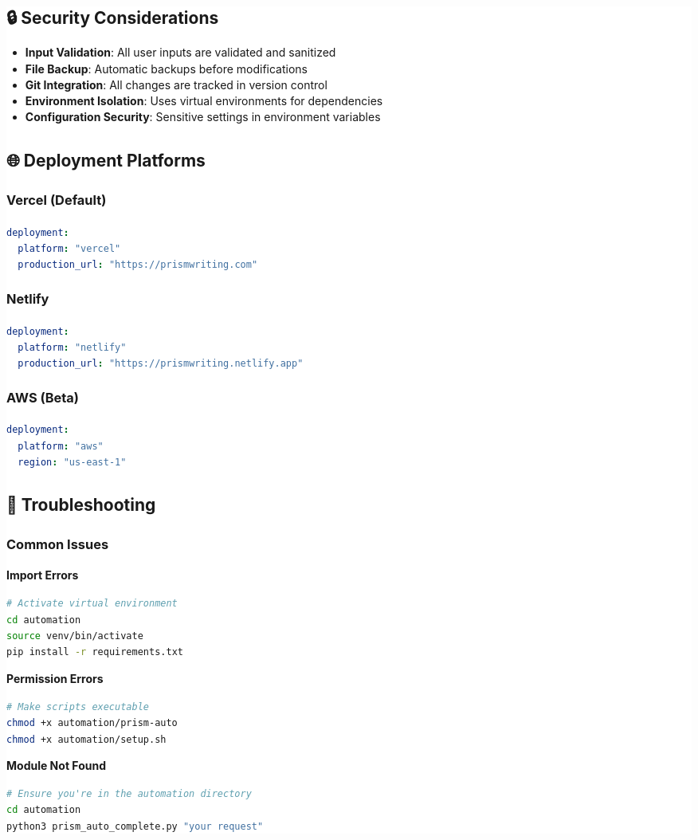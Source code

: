 ## 🔒 Security Considerations

- **Input Validation**: All user inputs are validated and sanitized
- **File Backup**: Automatic backups before modifications
- **Git Integration**: All changes are tracked in version control
- **Environment Isolation**: Uses virtual environments for dependencies
- **Configuration Security**: Sensitive settings in environment variables

## 🌐 Deployment Platforms

### Vercel (Default)
```yaml
deployment:
  platform: "vercel"
  production_url: "https://prismwriting.com"
```

### Netlify
```yaml
deployment:
  platform: "netlify"
  production_url: "https://prismwriting.netlify.app"
```

### AWS (Beta)
```yaml
deployment:
  platform: "aws"
  region: "us-east-1"
```

## 🔧 Troubleshooting

### Common Issues

**Import Errors**
```bash
# Activate virtual environment
cd automation
source venv/bin/activate
pip install -r requirements.txt
```

**Permission Errors**
```bash
# Make scripts executable
chmod +x automation/prism-auto
chmod +x automation/setup.sh
```

**Module Not Found**
```bash
# Ensure you're in the automation directory
cd automation
python3 prism_auto_complete.py "your request"
```

